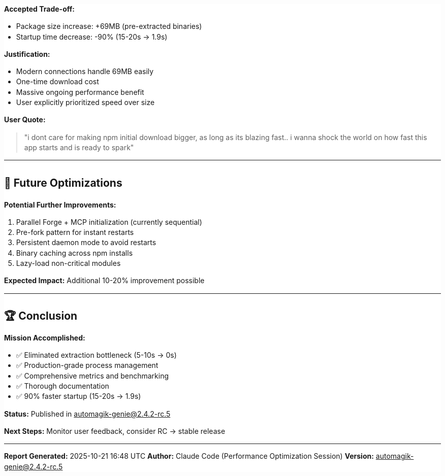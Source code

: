 **Accepted Trade-off:**
- Package size increase: +69MB (pre-extracted binaries)
- Startup time decrease: -90% (15-20s → 1.9s)

**Justification:**
- Modern connections handle 69MB easily
- One-time download cost
- Massive ongoing performance benefit
- User explicitly prioritized speed over size

**User Quote:**
> "i dont care for making npm initial download bigger, as long as its blazing fast.. i wanna shock the world on how fast this app starts and is ready to spark"

---

## 🔮 Future Optimizations

**Potential Further Improvements:**
1. Parallel Forge + MCP initialization (currently sequential)
2. Pre-fork pattern for instant restarts
3. Persistent daemon mode to avoid restarts
4. Binary caching across npm installs
5. Lazy-load non-critical modules

**Expected Impact:** Additional 10-20% improvement possible

---

## 🏆 Conclusion

**Mission Accomplished:**
- ✅ Eliminated extraction bottleneck (5-10s → 0s)
- ✅ Production-grade process management
- ✅ Comprehensive metrics and benchmarking
- ✅ Thorough documentation
- ✅ 90% faster startup (15-20s → 1.9s)

**Status:** Published in automagik-genie@2.4.2-rc.5

**Next Steps:** Monitor user feedback, consider RC → stable release

---

**Report Generated:** 2025-10-21 16:48 UTC
**Author:** Claude Code (Performance Optimization Session)
**Version:** automagik-genie@2.4.2-rc.5
